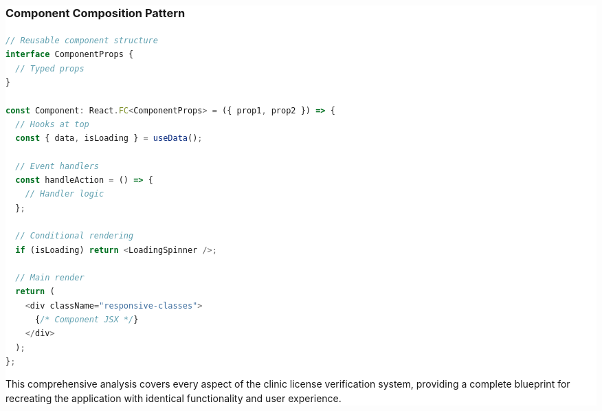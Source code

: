 ### Component Composition Pattern
```typescript
// Reusable component structure
interface ComponentProps {
  // Typed props
}

const Component: React.FC<ComponentProps> = ({ prop1, prop2 }) => {
  // Hooks at top
  const { data, isLoading } = useData();
  
  // Event handlers
  const handleAction = () => {
    // Handler logic
  };
  
  // Conditional rendering
  if (isLoading) return <LoadingSpinner />;
  
  // Main render
  return (
    <div className="responsive-classes">
      {/* Component JSX */}
    </div>
  );
};
```

This comprehensive analysis covers every aspect of the clinic license verification system, providing a complete blueprint for recreating the application with identical functionality and user experience.
